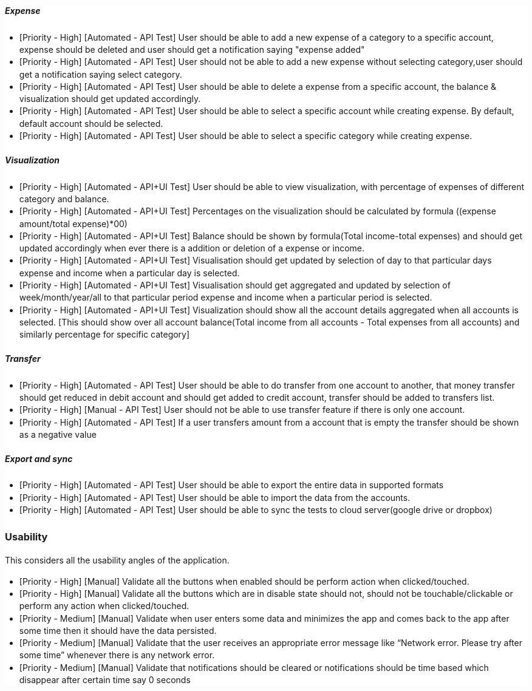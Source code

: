 ##### Expense
  - [Priority - High] [Automated - API Test] User should be able to add a new expense of a category to a specific account, expense should be deleted and user should get a notification saying "expense added" 
  - [Priority - High] [Automated - API Test] User should not be able to add a new expense without selecting category,user should get a notification saying select category.
  - [Priority - High] [Automated - API Test] User should be able to delete a expense from a specific account, the balance & visualization should get updated accordingly.  
  - [Priority - High] [Automated - API Test] User should be able to select a specific account while creating expense. By default, default account should be selected.
  - [Priority - High] [Automated - API Test] User should be able to select a specific category while creating expense.
  
##### Visualization
  - [Priority - High] [Automated - API+UI Test] User should be able to view visualization, with percentage of expenses of different category and balance. 
  - [Priority - High] [Automated - API+UI Test] Percentages on the visualization should be calculated by formula ((expense amount/total expense)*00)    
  - [Priority - High] [Automated - API+UI Test] Balance should be shown by formula(Total income-total expenses) and should get updated accordingly when ever there is a addition or deletion of a expense or income.
  - [Priority - High] [Automated - API+UI Test] Visualisation should get updated by selection of day to that particular days expense and income when a particular day is selected.
  - [Priority - High] [Automated - API+UI Test] Visualisation should get aggregated and updated by selection of week/month/year/all to that particular period expense and income when a particular period is selected.
  - [Priority - High] [Automated - API+UI Test] Visualization should show all the account details aggregated when all accounts is selected. [This should show over all account balance(Total income from all accounts - Total expenses from all accounts) and similarly percentage for specific category]
  
##### Transfer
  - [Priority - High] [Automated - API Test] User should be able to do transfer from one account to another, that money transfer should get reduced in debit account and should get added to credit account, transfer should be added to transfers list.
  - [Priority - High] [Manual - API Test] User should not be able to use transfer feature if there is only one account.
  - [Priority - High] [Automated - API Test] If a user transfers amount from a account that is empty the transfer should be shown as a negative value
  
##### Export and sync
  - [Priority - High] [Automated - API Test] User should be able to export the entire data in supported formats
  - [Priority - High] [Automated - API Test] User should be able to import the data from the accounts.
  - [Priority - High] [Automated - API Test] User should be able to sync the tests to cloud server(google drive or dropbox)
  
### Usability
 This considers all the usability angles of the application.
 
 - [Priority - High] [Manual] Validate all the buttons when enabled should be perform action when clicked/touched.
 - [Priority - High] [Manual] Validate all the buttons which are in disable state should not, should not be touchable/clickable or perform any action when clicked/touched.
 - [Priority - Medium] [Manual] Validate when user enters some data and minimizes the app and comes back to the app after some time then it should have the data persisted.
 - [Priority - Medium] [Manual] Validate that the user receives an appropriate error message like “Network error. Please try after some time” whenever there is any network error.
 - [Priority - Medium] [Manual] Validate that notifications should be cleared or notifications should be time based which disappear after certain time say 0 seconds
 